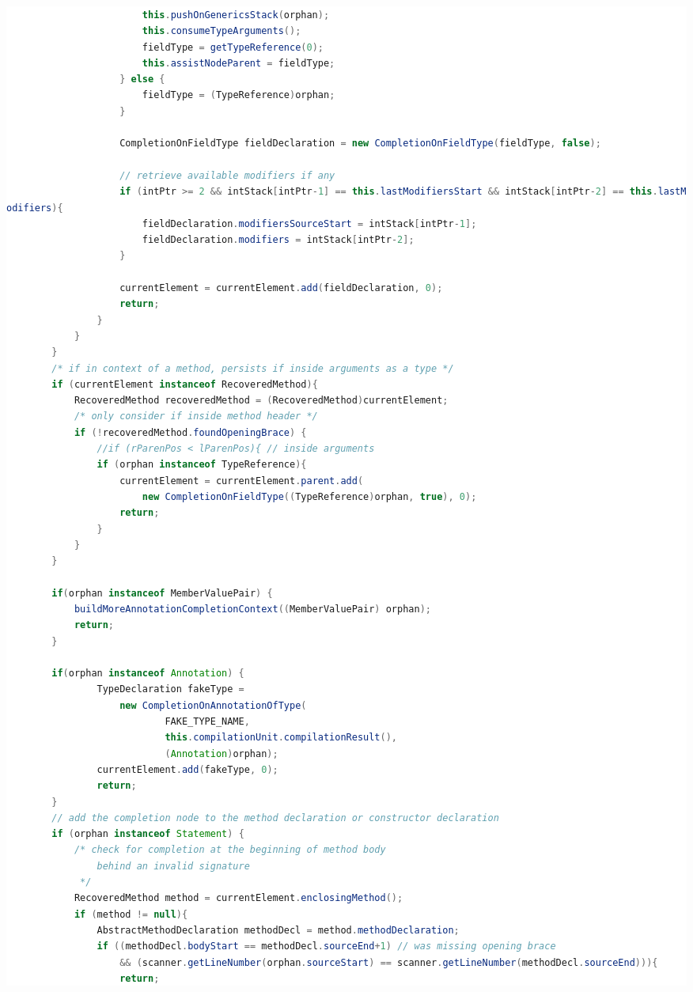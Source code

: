 ```java
						this.pushOnGenericsStack(orphan);
						this.consumeTypeArguments();
						fieldType = getTypeReference(0);
						this.assistNodeParent = fieldType;
					} else {
						fieldType = (TypeReference)orphan;
					}
					
					CompletionOnFieldType fieldDeclaration = new CompletionOnFieldType(fieldType, false);

					// retrieve available modifiers if any
					if (intPtr >= 2 && intStack[intPtr-1] == this.lastModifiersStart && intStack[intPtr-2] == this.lastModifiers){
						fieldDeclaration.modifiersSourceStart = intStack[intPtr-1];
						fieldDeclaration.modifiers = intStack[intPtr-2];
					}

					currentElement = currentElement.add(fieldDeclaration, 0);
					return;
				}
			}
		}
		/* if in context of a method, persists if inside arguments as a type */
		if (currentElement instanceof RecoveredMethod){
			RecoveredMethod recoveredMethod = (RecoveredMethod)currentElement;
			/* only consider if inside method header */
			if (!recoveredMethod.foundOpeningBrace) {
				//if (rParenPos < lParenPos){ // inside arguments
				if (orphan instanceof TypeReference){
					currentElement = currentElement.parent.add(
						new CompletionOnFieldType((TypeReference)orphan, true), 0);
					return;
				}
			}
		}

		if(orphan instanceof MemberValuePair) {
			buildMoreAnnotationCompletionContext((MemberValuePair) orphan);
			return;
		}
		
		if(orphan instanceof Annotation) {
				TypeDeclaration fakeType =
					new CompletionOnAnnotationOfType(
							FAKE_TYPE_NAME, 
							this.compilationUnit.compilationResult(),
							(Annotation)orphan);
				currentElement.add(fakeType, 0);
				return;
		}
		// add the completion node to the method declaration or constructor declaration
		if (orphan instanceof Statement) {
			/* check for completion at the beginning of method body
				behind an invalid signature
			 */
			RecoveredMethod method = currentElement.enclosingMethod();
			if (method != null){
				AbstractMethodDeclaration methodDecl = method.methodDeclaration;
				if ((methodDecl.bodyStart == methodDecl.sourceEnd+1) // was missing opening brace
					&& (scanner.getLineNumber(orphan.sourceStart) == scanner.getLineNumber(methodDecl.sourceEnd))){
					return;
```